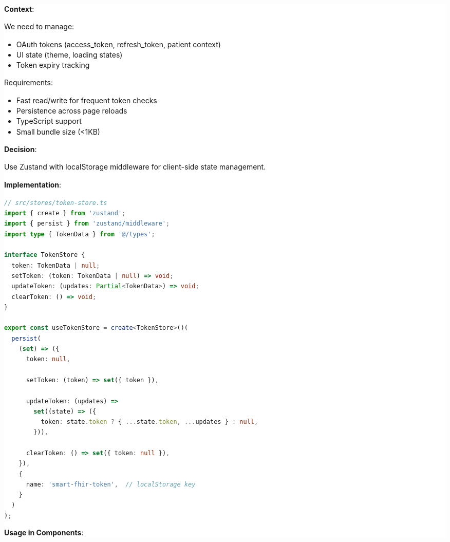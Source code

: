 **Context**:

We need to manage:
- OAuth tokens (access_token, refresh_token, patient context)
- UI state (theme, loading states)
- Token expiry tracking

Requirements:
- Fast read/write for frequent token checks
- Persistence across page reloads
- TypeScript support
- Small bundle size (<1KB)

**Decision**:

Use Zustand with localStorage middleware for client-side state management.

**Implementation**:

```typescript
// src/stores/token-store.ts
import { create } from 'zustand';
import { persist } from 'zustand/middleware';
import type { TokenData } from '@/types';

interface TokenStore {
  token: TokenData | null;
  setToken: (token: TokenData | null) => void;
  updateToken: (updates: Partial<TokenData>) => void;
  clearToken: () => void;
}

export const useTokenStore = create<TokenStore>()(
  persist(
    (set) => ({
      token: null,
      
      setToken: (token) => set({ token }),
      
      updateToken: (updates) =>
        set((state) => ({
          token: state.token ? { ...state.token, ...updates } : null,
        })),
      
      clearToken: () => set({ token: null }),
    }),
    {
      name: 'smart-fhir-token',  // localStorage key
    }
  )
);
```

**Usage in Components**:
